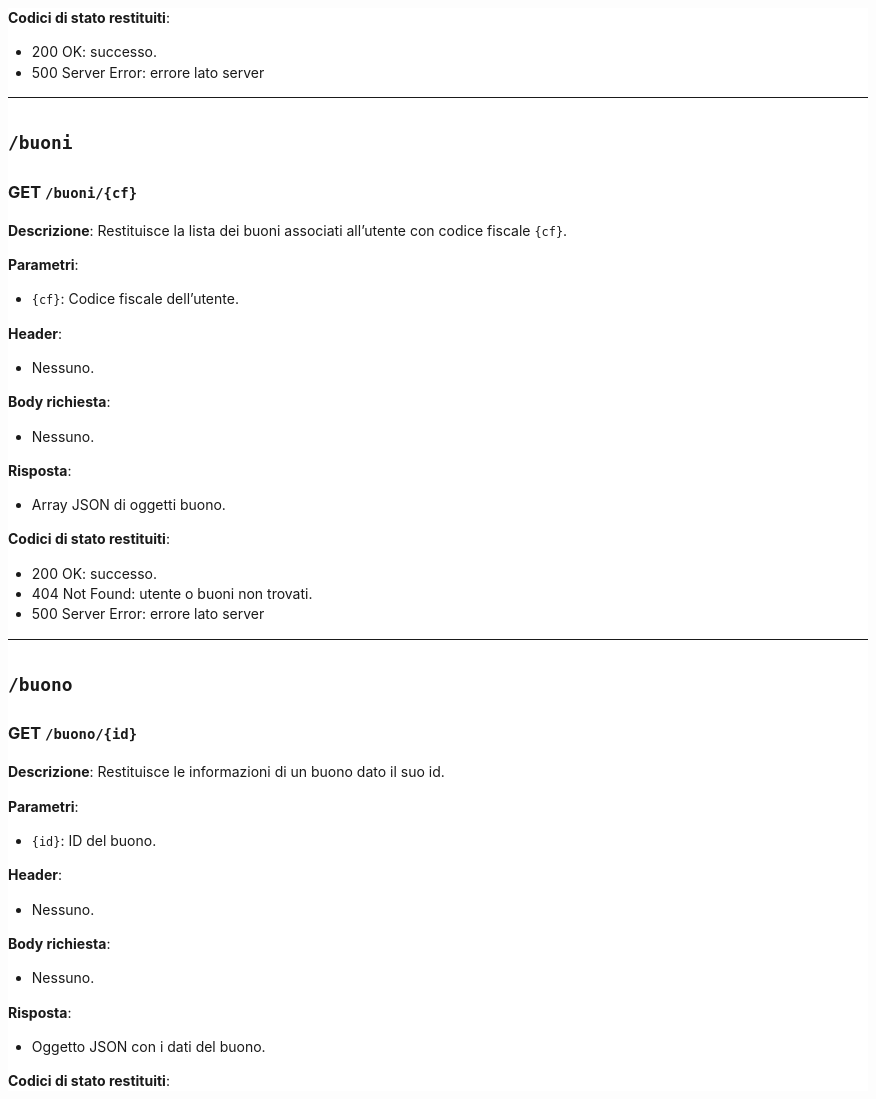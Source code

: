 **Codici di stato restituiti**:

- 200 OK: successo.
- 500 Server Error: errore lato server

---

## `/buoni`

### GET `/buoni/{cf}`

**Descrizione**: Restituisce la lista dei buoni associati all’utente con codice fiscale `{cf}`.

**Parametri**:

- `{cf}`: Codice fiscale dell’utente.

**Header**:

- Nessuno.

**Body richiesta**:

- Nessuno.

**Risposta**:

- Array JSON di oggetti buono.

**Codici di stato restituiti**:

- 200 OK: successo.
- 404 Not Found: utente o buoni non trovati.
- 500 Server Error: errore lato server

---

## `/buono`

### GET `/buono/{id}`

**Descrizione**: Restituisce le informazioni di un buono dato il suo id.

**Parametri**:

- `{id}`: ID del buono.

**Header**:

- Nessuno.

**Body richiesta**:

- Nessuno.

**Risposta**:

- Oggetto JSON con i dati del buono.

**Codici di stato restituiti**:
